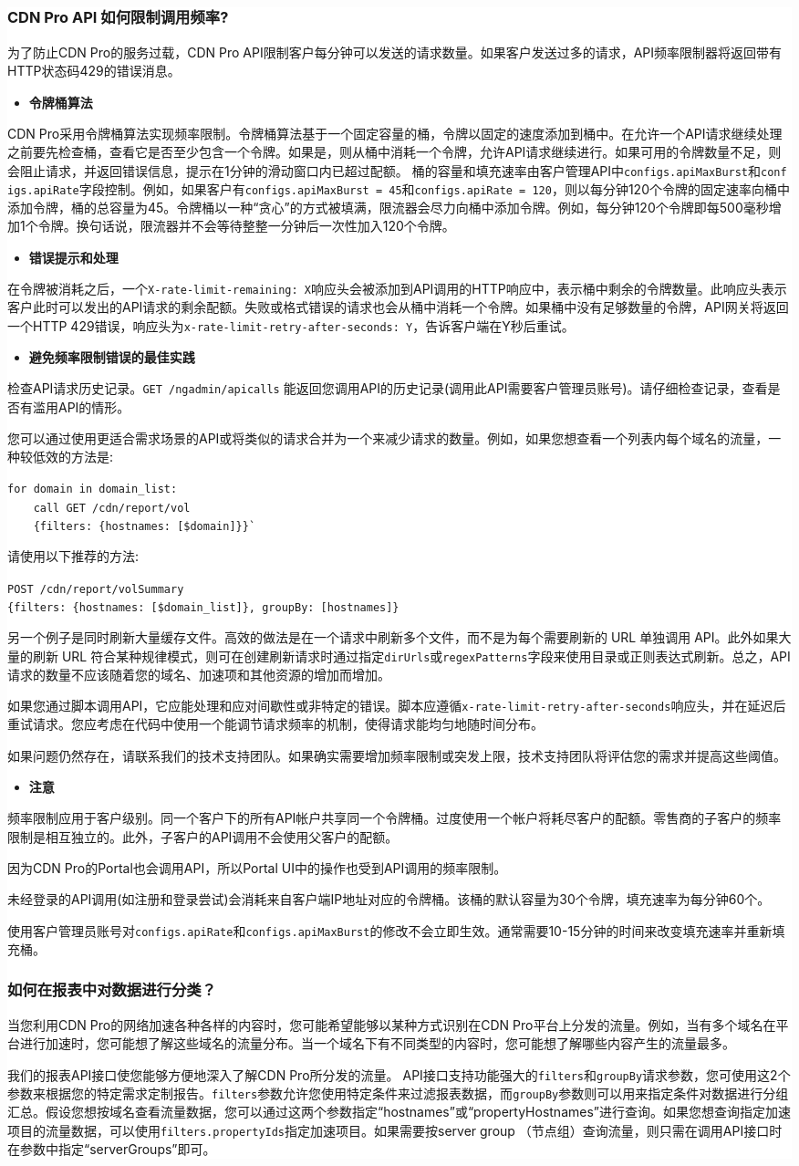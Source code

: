 ### CDN Pro API 如何限制调用频率?

为了防止CDN Pro的服务过载，CDN Pro API限制客户每分钟可以发送的请求数量。如果客户发送过多的请求，API频率限制器将返回带有HTTP状态码429的错误消息。

* **令牌桶算法**

CDN Pro采用令牌桶算法实现频率限制。令牌桶算法基于一个固定容量的桶，令牌以固定的速度添加到桶中。在允许一个API请求继续处理之前要先检查桶，查看它是否至少包含一个令牌。如果是，则从桶中消耗一个令牌，允许API请求继续进行。如果可用的令牌数量不足，则会阻止请求，并返回错误信息，提示在1分钟的滑动窗口内已超过配额。
桶的容量和填充速率由客户管理API中`configs.apiMaxBurst`和`configs.apiRate`字段控制。例如，如果客户有`configs.apiMaxBurst = 45`和`configs.apiRate = 120`，则以每分钟120个令牌的固定速率向桶中添加令牌，桶的总容量为45。令牌桶以一种“贪心”的方式被填满，限流器会尽力向桶中添加令牌。例如，每分钟120个令牌即每500毫秒增加1个令牌。换句话说，限流器并不会等待整整一分钟后一次性加入120个令牌。

* **错误提示和处理**

在令牌被消耗之后，一个`X-rate-limit-remaining: X`响应头会被添加到API调用的HTTP响应中，表示桶中剩余的令牌数量。此响应头表示客户此时可以发出的API请求的剩余配额。失败或格式错误的请求也会从桶中消耗一个令牌。如果桶中没有足够数量的令牌，API网关将返回一个HTTP 429错误，响应头为`x-rate-limit-retry-after-seconds: Y`，告诉客户端在Y秒后重试。

* **避免频率限制错误的最佳实践**

检查API请求历史记录。`GET /ngadmin/apicalls` 能返回您调用API的历史记录(调用此API需要客户管理员账号)。请仔细检查记录，查看是否有滥用API的情形。

您可以通过使用更适合需求场景的API或将类似的请求合并为一个来减少请求的数量。例如，如果您想查看一个列表内每个域名的流量，一种较低效的方法是:
```
for domain in domain_list:
    call GET /cdn/report/vol 
    {filters: {hostnames: [$domain]}}`
```
请使用以下推荐的方法:
```
POST /cdn/report/volSummary
{filters: {hostnames: [$domain_list]}, groupBy: [hostnames]}
```
另一个例子是同时刷新大量缓存文件。高效的做法是在一个请求中刷新多个文件，而不是为每个需要刷新的 URL 单独调用 API。此外如果大量的刷新 URL 符合某种规律模式，则可在创建刷新请求时通过指定`dirUrls`或`regexPatterns`字段来使用目录或正则表达式刷新。总之，API 请求的数量不应该随着您的域名、加速项和其他资源的增加而增加。

如果您通过脚本调用API，它应能处理和应对间歇性或非特定的错误。脚本应遵循`x-rate-limit-retry-after-seconds`响应头，并在延迟后重试请求。您应考虑在代码中使用一个能调节请求频率的机制，使得请求能均匀地随时间分布。

如果问题仍然存在，请联系我们的技术支持团队。如果确实需要增加频率限制或突发上限，技术支持团队将评估您的需求并提高这些阈值。


* **注意**

频率限制应用于客户级别。同一个客户下的所有API帐户共享同一个令牌桶。过度使用一个帐户将耗尽客户的配额。零售商的子客户的频率限制是相互独立的。此外，子客户的API调用不会使用父客户的配额。

因为CDN Pro的Portal也会调用API，所以Portal UI中的操作也受到API调用的频率限制。

未经登录的API调用(如注册和登录尝试)会消耗来自客户端IP地址对应的令牌桶。该桶的默认容量为30个令牌，填充速率为每分钟60个。

使用客户管理员账号对`configs.apiRate`和`configs.apiMaxBurst`的修改不会立即生效。通常需要10-15分钟的时间来改变填充速率并重新填充桶。

### 如何在报表中对数据进行分类？

当您利用CDN Pro的网络加速各种各样的内容时，您可能希望能够以某种方式识别在CDN Pro平台上分发的流量。例如，当有多个域名在平台进行加速时，您可能想了解这些域名的流量分布。当一个域名下有不同类型的内容时，您可能想了解哪些内容产生的流量最多。

我们的报表API接口使您能够方便地深入了解CDN Pro所分发的流量。 API接口支持功能强大的`filters`和`groupBy`请求参数，您可使用这2个参数来根据您的特定需求定制报告。`filters`参数允许您使用特定条件来过滤报表数据，而`groupBy`参数则可以用来指定条件对数据进行分组汇总。假设您想按域名查看流量数据，您可以通过这两个参数指定“hostnames”或“propertyHostnames”进行查询。如果您想查询指定加速项目的流量数据，可以使用`filters.propertyIds`指定加速项目。如果需要按server group （节点组）查询流量，则只需在调用API接口时在参数中指定“serverGroups”即可。
